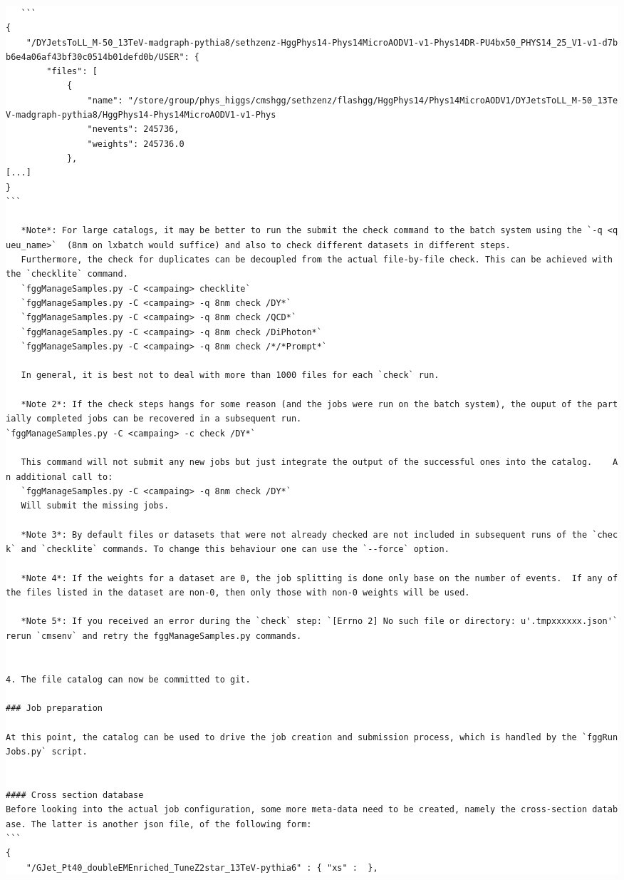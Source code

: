 ````
   ```
{
    "/DYJetsToLL_M-50_13TeV-madgraph-pythia8/sethzenz-HggPhys14-Phys14MicroAODV1-v1-Phys14DR-PU4bx50_PHYS14_25_V1-v1-d7bb6e4a06af43bf30c0514b01defd0b/USER": {
        "files": [
            {
                "name": "/store/group/phys_higgs/cmshgg/sethzenz/flashgg/HggPhys14/Phys14MicroAODV1/DYJetsToLL_M-50_13TeV-madgraph-pythia8/HggPhys14-Phys14MicroAODV1-v1-Phys
                "nevents": 245736, 
                "weights": 245736.0
            }, 
[...]
}
```

   *Note*: For large catalogs, it may be better to run the submit the check command to the batch system using the `-q <queu_name>`  (8nm on lxbatch would suffice) and also to check different datasets in different steps.
   Furthermore, the check for duplicates can be decoupled from the actual file-by-file check. This can be achieved with the `checklite` command.
   `fggManageSamples.py -C <campaing> checklite`
   `fggManageSamples.py -C <campaing> -q 8nm check /DY*`
   `fggManageSamples.py -C <campaing> -q 8nm check /QCD*`
   `fggManageSamples.py -C <campaing> -q 8nm check /DiPhoton*`
   `fggManageSamples.py -C <campaing> -q 8nm check /*/*Prompt*`

   In general, it is best not to deal with more than 1000 files for each `check` run.

   *Note 2*: If the check steps hangs for some reason (and the jobs were run on the batch system), the ouput of the partially completed jobs can be recovered in a subsequent run.
`fggManageSamples.py -C <campaing> -c check /DY*`

   This command will not submit any new jobs but just integrate the output of the successful ones into the catalog.    An additional call to:
   `fggManageSamples.py -C <campaing> -q 8nm check /DY*`
   Will submit the missing jobs.

   *Note 3*: By default files or datasets that were not already checked are not included in subsequent runs of the `check` and `checklite` commands. To change this behaviour one can use the `--force` option.

   *Note 4*: If the weights for a dataset are 0, the job splitting is done only base on the number of events.  If any of the files listed in the dataset are non-0, then only those with non-0 weights will be used.

   *Note 5*: If you received an error during the `check` step: `[Errno 2] No such file or directory: u'.tmpxxxxxx.json'` rerun `cmsenv` and retry the fggManageSamples.py commands.


4. The file catalog can now be committed to git.

### Job preparation

At this point, the catalog can be used to drive the job creation and submission process, which is handled by the `fggRunJobs.py` script.


#### Cross section database
Before looking into the actual job configuration, some more meta-data need to be created, namely the cross-section database. The latter is another json file, of the following form:
```
{
    "/GJet_Pt40_doubleEMEnriched_TuneZ2star_13TeV-pythia6" : { "xs" :  },
````